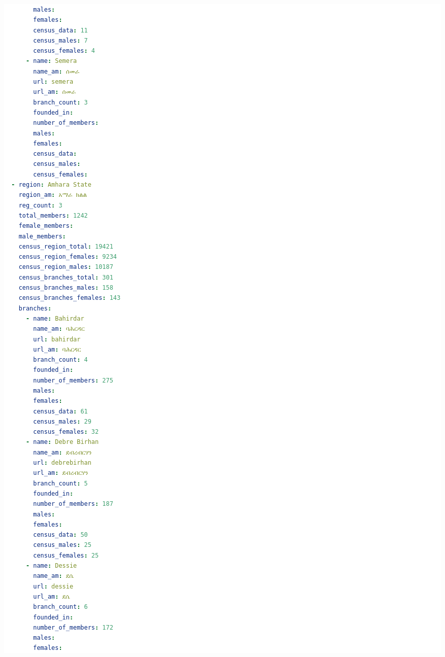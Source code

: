 ```yaml
        males: 
        females:
        census_data: 11
        census_males: 7
        census_females: 4
      - name: Semera
        name_am: ሰመራ
        url: semera
        url_am: ሰመራ
        branch_count: 3
        founded_in: 
        number_of_members: 
        males: 
        females:
        census_data:
        census_males:
        census_females:
  - region: Amhara State
    region_am: አማራ ክልል
    reg_count: 3
    total_members: 1242
    female_members:
    male_members:
    census_region_total: 19421
    census_region_females: 9234
    census_region_males: 10187
    census_branches_total: 301
    census_branches_males: 158
    census_branches_females: 143
    branches:
      - name: Bahirdar
        name_am: ባሕርዳር
        url: bahirdar
        url_am: ባሕርዳር
        branch_count: 4
        founded_in: 
        number_of_members: 275
        males: 
        females:
        census_data: 61
        census_males: 29
        census_females: 32
      - name: Debre Birhan
        name_am: ደብረብርሃን
        url: debrebirhan
        url_am: ደብረብርሃን
        branch_count: 5
        founded_in: 
        number_of_members: 187
        males: 
        females:
        census_data: 50
        census_males: 25
        census_females: 25
      - name: Dessie
        name_am: ደሴ
        url: dessie
        url_am: ደሴ
        branch_count: 6
        founded_in: 
        number_of_members: 172
        males: 
        females:
```